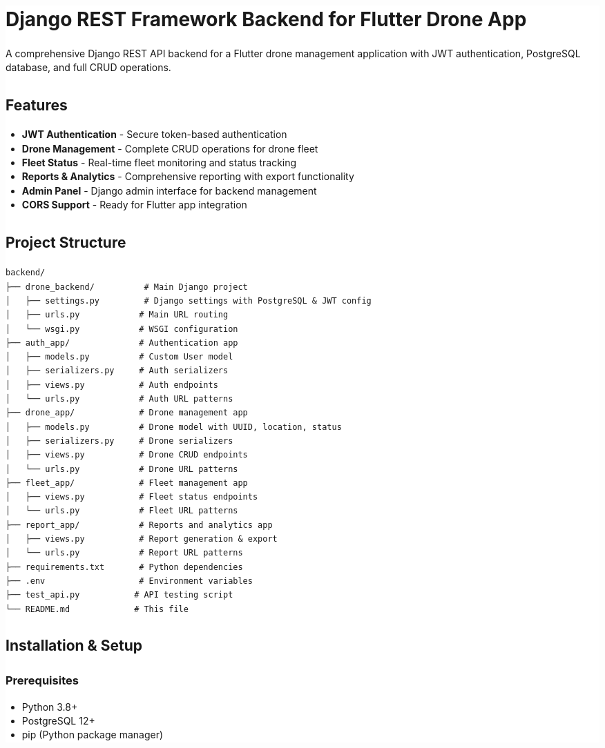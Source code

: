 # Django REST Framework Backend for Flutter Drone App

A comprehensive Django REST API backend for a Flutter drone management application with JWT authentication, PostgreSQL database, and full CRUD operations.

## Features

- **JWT Authentication** - Secure token-based authentication
- **Drone Management** - Complete CRUD operations for drone fleet
- **Fleet Status** - Real-time fleet monitoring and status tracking
- **Reports & Analytics** - Comprehensive reporting with export functionality
- **Admin Panel** - Django admin interface for backend management
- **CORS Support** - Ready for Flutter app integration

## Project Structure

```
backend/
├── drone_backend/          # Main Django project
│   ├── settings.py         # Django settings with PostgreSQL & JWT config
│   ├── urls.py            # Main URL routing
│   └── wsgi.py            # WSGI configuration
├── auth_app/              # Authentication app
│   ├── models.py          # Custom User model
│   ├── serializers.py     # Auth serializers
│   ├── views.py           # Auth endpoints
│   └── urls.py            # Auth URL patterns
├── drone_app/             # Drone management app
│   ├── models.py          # Drone model with UUID, location, status
│   ├── serializers.py     # Drone serializers
│   ├── views.py           # Drone CRUD endpoints
│   └── urls.py            # Drone URL patterns
├── fleet_app/             # Fleet management app
│   ├── views.py           # Fleet status endpoints
│   └── urls.py            # Fleet URL patterns
├── report_app/            # Reports and analytics app
│   ├── views.py           # Report generation & export
│   └── urls.py            # Report URL patterns
├── requirements.txt       # Python dependencies
├── .env                   # Environment variables
├── test_api.py           # API testing script
└── README.md             # This file
```

## Installation & Setup

### Prerequisites

- Python 3.8+
- PostgreSQL 12+
- pip (Python package manager)

